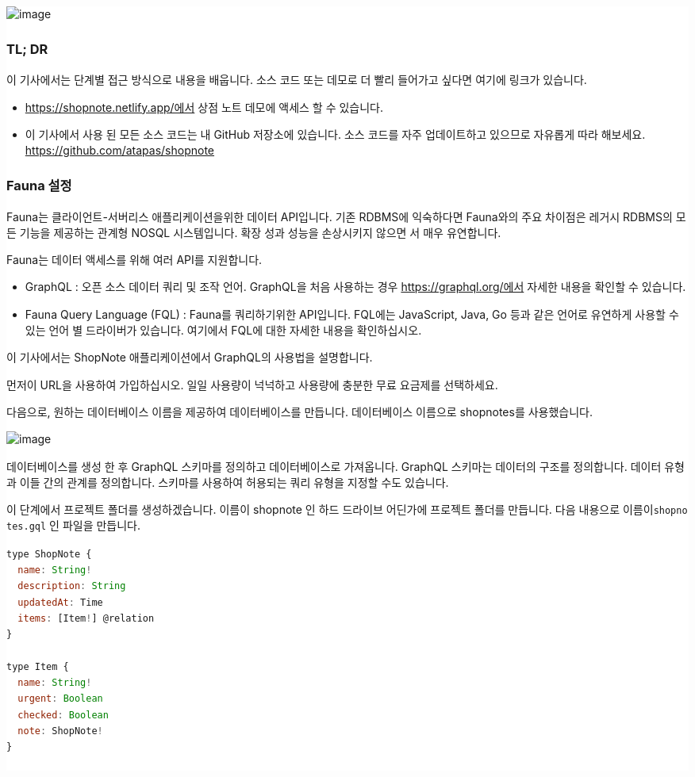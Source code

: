 
![image](https://i1.wp.com/css-tricks.com/wp-content/uploads/2020/11/shopnote.png?resize=1600%2C919&ssl=1)

### TL; DR
 

이 기사에서는 단계별 접근 방식으로 내용을 배웁니다.
 소스 코드 또는 데모로 더 빨리 들어가고 싶다면 여기에 링크가 있습니다.
 

- https://shopnote.netlify.app/에서 상점 노트 데모에 액세스 할 수 있습니다.
 
- 이 기사에서 사용 된 모든 소스 코드는 내 GitHub 저장소에 있습니다.
 소스 코드를 자주 업데이트하고 있으므로 자유롭게 따라 해보세요.
 https://github.com/atapas/shopnote
 

### Fauna 설정
 

Fauna는 클라이언트-서버리스 애플리케이션을위한 데이터 API입니다.
 기존 RDBMS에 익숙하다면 Fauna와의 주요 차이점은 레거시 RDBMS의 모든 기능을 제공하는 관계형 NOSQL 시스템입니다.
 확장 성과 성능을 손상시키지 않으면 서 매우 유연합니다.
 

Fauna는 데이터 액세스를 위해 여러 API를 지원합니다.
 

- GraphQL : 오픈 소스 데이터 쿼리 및 조작 언어.
 GraphQL을 처음 사용하는 경우 https://graphql.org/에서 자세한 내용을 확인할 수 있습니다.
 
- Fauna Query Language (FQL) : Fauna를 쿼리하기위한 API입니다.
 FQL에는 JavaScript, Java, Go 등과 같은 언어로 유연하게 사용할 수있는 언어 별 드라이버가 있습니다. 여기에서 FQL에 대한 자세한 내용을 확인하십시오.
 

이 기사에서는 ShopNote 애플리케이션에서 GraphQL의 사용법을 설명합니다.
 

먼저이 URL을 사용하여 가입하십시오.
 일일 사용량이 넉넉하고 사용량에 충분한 무료 요금제를 선택하세요.
 

다음으로, 원하는 데이터베이스 이름을 제공하여 데이터베이스를 만듭니다.
 데이터베이스 이름으로 shopnotes를 사용했습니다.
 

![image](https://i2.wp.com/css-tricks.com/wp-content/uploads/2020/11/create_db.png?resize=628%2C596&ssl=1)

데이터베이스를 생성 한 후 GraphQL 스키마를 정의하고 데이터베이스로 가져옵니다.
 GraphQL 스키마는 데이터의 구조를 정의합니다.
 데이터 유형과 이들 간의 관계를 정의합니다.
 스키마를 사용하여 허용되는 쿼리 유형을 지정할 수도 있습니다.
 

이 단계에서 프로젝트 폴더를 생성하겠습니다.
 이름이 shopnote 인 하드 드라이브 어딘가에 프로젝트 폴더를 만듭니다.
 다음 내용으로 이름이`shopnotes.gql` 인 파일을 만듭니다.
 

```js
type ShopNote {
  name: String!
  description: String
  updatedAt: Time
  items: [Item!] @relation
}
 
type Item {
  name: String!
  urgent: Boolean
  checked: Boolean
  note: ShopNote!
}
 
```